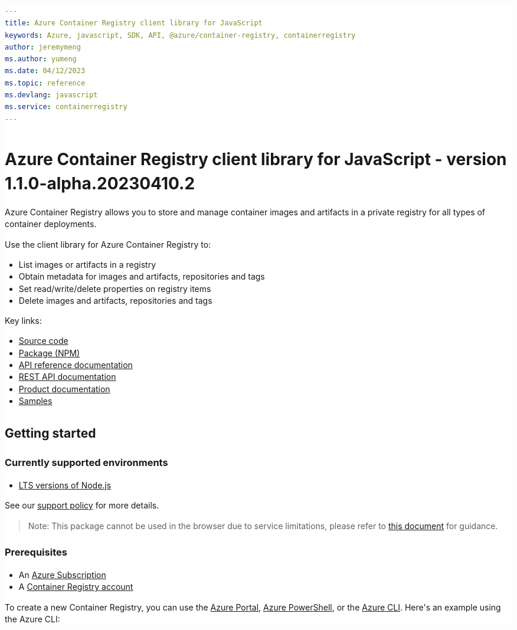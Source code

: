 ```yaml
---
title: Azure Container Registry client library for JavaScript
keywords: Azure, javascript, SDK, API, @azure/container-registry, containerregistry
author: jeremymeng
ms.author: yumeng
ms.date: 04/12/2023
ms.topic: reference
ms.devlang: javascript
ms.service: containerregistry
---
```

# Azure Container Registry client library for JavaScript - version 1.1.0-alpha.20230410.2 


Azure Container Registry allows you to store and manage container images and artifacts in a private registry for all types of container deployments.

Use the client library for Azure Container Registry to:

- List images or artifacts in a registry
- Obtain metadata for images and artifacts, repositories and tags
- Set read/write/delete properties on registry items
- Delete images and artifacts, repositories and tags

Key links:

- [Source code][source]
- [Package (NPM)][package]
- [API reference documentation][api_docs]
- [REST API documentation][rest_docs]
- [Product documentation][product_docs]
- [Samples][samples]

## Getting started

### Currently supported environments

- [LTS versions of Node.js](https://github.com/nodejs/release#release-schedule)

See our [support policy](https://github.com/Azure/azure-sdk-for-js/blob/main/SUPPORT.md) for more details.

> Note: This package cannot be used in the browser due to service limitations, please refer to [this document][cors] for guidance.

### Prerequisites

- An [Azure Subscription](https://azure.microsoft.com)
- A [Container Registry account][container_registry_docs]

To create a new Container Registry, you can use the [Azure Portal][container_registry_create_portal],
[Azure PowerShell][container_registry_create_ps], or the [Azure CLI][container_registry_create_cli].
Here's an example using the Azure CLI:


[azure_sub]: https://azure.microsoft.com/free/
[acr_resource]: https://ms.portal.azure.com/#create/Microsoft.ContainerRegistry
[source]: https://github.com/Azure/azure-sdk-for-js/blob/main/sdk/containerregistry/container-registry/
[package]: https://www.npmjs.com/package/@azure/container-registry
[api_docs]: /javascript/api/@azure/container-registry
[rest_docs]: /rest/api/containerregistry/
[product_docs]: /azure/container-registry/
[cors]: https://github.com/Azure/azure-sdk-for-js/blob/main/samples/cors/ts/README.md
[samples]: https://github.com/Azure/azure-sdk-for-js/tree/main/sdk/containerregistry/container-registry/samples
[container_registry_docs]: /azure/container-registry/container-registry-intro
[container_registry_create_ps]: /azure/container-registry/container-registry-get-started-powershell
[container_registry_create_cli]: /azure/container-registry/container-registry-get-started-azure-cli
[container_registry_create_portal]: /azure/container-registry/container-registry-get-started-portal
[container_registry_concepts]: /azure/container-registry/container-registry-concepts
[azure_cli]: /cli/azure
[azure_sub]: https://azure.microsoft.com/free/
[identity]: https://github.com/Azure/azure-sdk-for-js/blob/main/sdk/identity/identity/README.md
[az_sdk_js]: https://github.com/Azure/azure-sdk-for-js
[troubleshooting guide]: https://github.com/Azure/azure-sdk-for-js/blob/main/sdk/containerregistry/container-registry/TROUBLESHOOTING.md